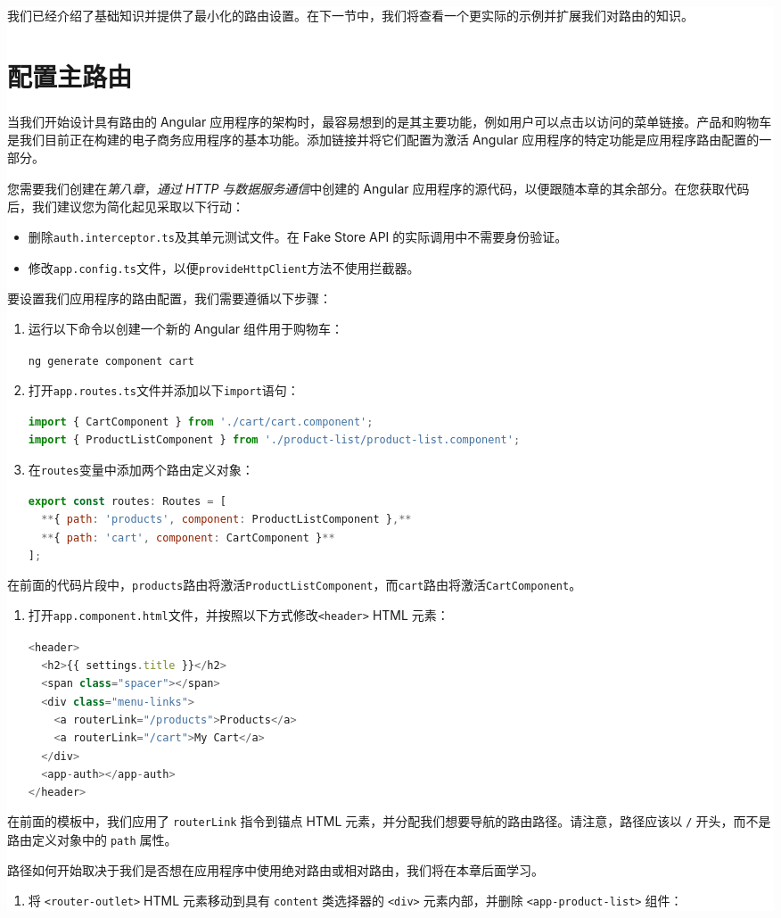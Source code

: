 我们已经介绍了基础知识并提供了最小化的路由设置。在下一节中，我们将查看一个更实际的示例并扩展我们对路由的知识。

# 配置主路由

当我们开始设计具有路由的 Angular 应用程序的架构时，最容易想到的是其主要功能，例如用户可以点击以访问的菜单链接。产品和购物车是我们目前正在构建的电子商务应用程序的基本功能。添加链接并将它们配置为激活 Angular 应用程序的特定功能是应用程序路由配置的一部分。

您需要我们创建在*第八章*，*通过 HTTP 与数据服务通信*中创建的 Angular 应用程序的源代码，以便跟随本章的其余部分。在您获取代码后，我们建议您为简化起见采取以下行动：

+   删除`auth.interceptor.ts`及其单元测试文件。在 Fake Store API 的实际调用中不需要身份验证。

+   修改`app.config.ts`文件，以便`provideHttpClient`方法不使用拦截器。

要设置我们应用程序的路由配置，我们需要遵循以下步骤：

1.  运行以下命令以创建一个新的 Angular 组件用于购物车：

    ```js
    ng generate component cart 
    ```

1.  打开`app.routes.ts`文件并添加以下`import`语句：

    ```js
    import { CartComponent } from './cart/cart.component';
    import { ProductListComponent } from './product-list/product-list.component'; 
    ```

1.  在`routes`变量中添加两个路由定义对象：

    ```js
    export const routes: Routes = [
      **{ path: 'products', component: ProductListComponent },**
      **{ path: 'cart', component: CartComponent }**
    ]; 
    ```

在前面的代码片段中，`products`路由将激活`ProductListComponent`，而`cart`路由将激活`CartComponent`。

1.  打开`app.component.html`文件，并按照以下方式修改`<header>` HTML 元素：

    ```js
    <header>
      <h2>{{ settings.title }}</h2>
      <span class="spacer"></span>
      <div class="menu-links">
        <a routerLink="/products">Products</a>
        <a routerLink="/cart">My Cart</a>
      </div>
      <app-auth></app-auth>
    </header> 
    ```

在前面的模板中，我们应用了 `routerLink` 指令到锚点 HTML 元素，并分配我们想要导航的路由路径。请注意，路径应该以 `/` 开头，而不是路由定义对象中的 `path` 属性。

路径如何开始取决于我们是否想在应用程序中使用绝对路由或相对路由，我们将在本章后面学习。

1.  将 `<router-outlet>` HTML 元素移动到具有 `content` 类选择器的 `<div>` 元素内部，并删除 `<app-product-list>` 组件：

